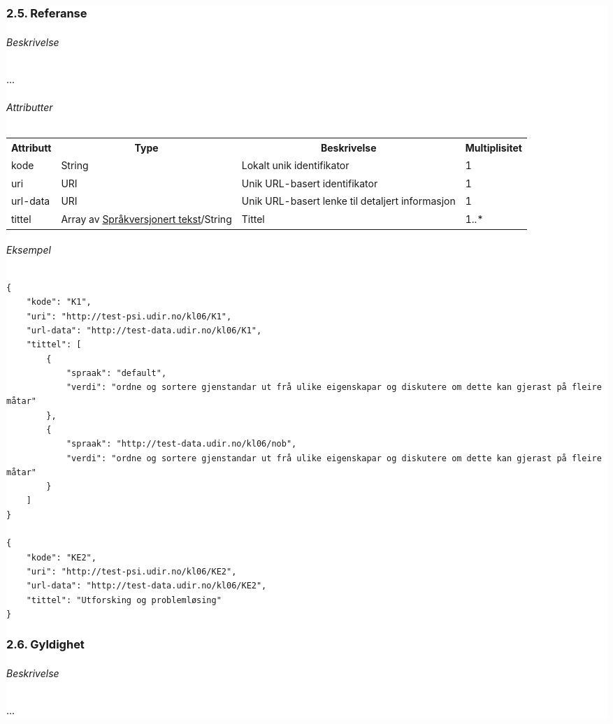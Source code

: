 <a name="referanse"></a>
### 2.5. Referanse

###### Beskrivelse
...

###### Attributter
<table>
<tr><th>Attributt</th><th>Type</th><th>Beskrivelse</th><th>Multiplisitet</th></tr>

<tr><td>kode</td><td>String</td><td>Lokalt unik identifikator</td><td>1</td></tr>

<tr><td>uri</td><td>URI</td><td>Unik URL-basert identifikator</td><td>1</td></tr>

<tr><td>url-data</td><td>URI</td><td>Unik URL-basert lenke til detaljert informasjon</td><td>1</td></tr>

<tr><td>tittel</td><td>Array av <a href="#spraakversjonerttekst">Språkversjonert tekst</a>/String</td><td>Tittel</td><td>1..*</td></tr>
</table>

###### Eksempel
```
{
	"kode": "K1",
	"uri": "http://test-psi.udir.no/kl06/K1",
	"url-data": "http://test-data.udir.no/kl06/K1",
	"tittel": [
		{
			"spraak": "default",
			"verdi": "ordne og sortere gjenstandar ut frå ulike eigenskapar og diskutere om dette kan gjerast på fleire måtar"
		},
		{
			"spraak": "http://test-data.udir.no/kl06/nob",
			"verdi": "ordne og sortere gjenstandar ut frå ulike eigenskapar og diskutere om dette kan gjerast på fleire måtar"
		}
	]
}

{
	"kode": "KE2",
	"uri": "http://test-psi.udir.no/kl06/KE2",
	"url-data": "http://test-data.udir.no/kl06/KE2",
	"tittel": "Utforsking og problemløsing"
}
```

<a name="gyldighet"></a>
### 2.6. Gyldighet

###### Beskrivelse
... 
